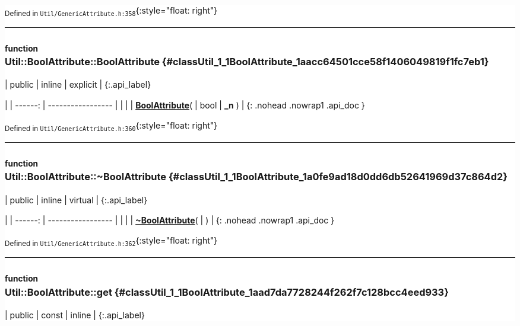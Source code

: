 



<sub>Defined in `Util/GenericAttribute.h:358`</sub>{:style="float: right"}

-------------------------------------------------------------------

### <small>function</small><br/> Util::BoolAttribute::BoolAttribute {#classUtil_1_1BoolAttribute_1aacc64501cce58f1406049819f1fc7eb1}

| public | inline | explicit |
{:.api_label}

|
| ------: | ----------------- |
|  |
|  **[BoolAttribute](#classUtil_1_1BoolAttribute_1aacc64501cce58f1406049819f1fc7eb1)**( | bool | **_n** ) |
{: .nohead .nowrap1 .api_doc }





<sub>Defined in `Util/GenericAttribute.h:360`</sub>{:style="float: right"}

-------------------------------------------------------------------

### <small>function</small><br/> Util::BoolAttribute::~BoolAttribute {#classUtil_1_1BoolAttribute_1a0fe9ad18d0dd6db52641969d37c864d2}

| public | inline | virtual |
{:.api_label}

|
| ------: | ----------------- |
|  |
|  **[~BoolAttribute](#classUtil_1_1BoolAttribute_1a0fe9ad18d0dd6db52641969d37c864d2)**( |  ) |
{: .nohead .nowrap1 .api_doc }





<sub>Defined in `Util/GenericAttribute.h:362`</sub>{:style="float: right"}

-------------------------------------------------------------------

### <small>function</small><br/> Util::BoolAttribute::get {#classUtil_1_1BoolAttribute_1aad7da7728244f262f7c128bcc4eed933}

| public | const | inline |
{:.api_label}
